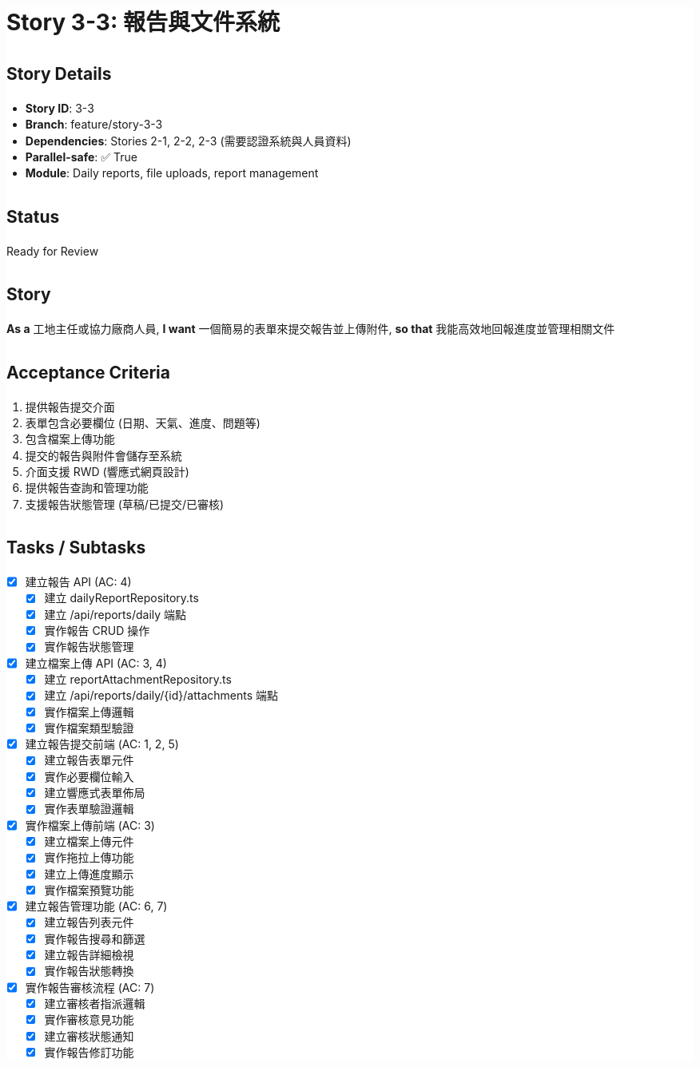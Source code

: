 # Story 3-3: 報告與文件系統

## Story Details
- **Story ID**: 3-3
- **Branch**: feature/story-3-3
- **Dependencies**: Stories 2-1, 2-2, 2-3 (需要認證系統與人員資料)
- **Parallel-safe**: ✅ True
- **Module**: Daily reports, file uploads, report management

## Status
Ready for Review

## Story
**As a** 工地主任或協力廠商人員,
**I want** 一個簡易的表單來提交報告並上傳附件,
**so that** 我能高效地回報進度並管理相關文件

## Acceptance Criteria
1. 提供報告提交介面
2. 表單包含必要欄位 (日期、天氣、進度、問題等)
3. 包含檔案上傳功能
4. 提交的報告與附件會儲存至系統
5. 介面支援 RWD (響應式網頁設計)
6. 提供報告查詢和管理功能
7. 支援報告狀態管理 (草稿/已提交/已審核)

## Tasks / Subtasks
- [x] 建立報告 API (AC: 4)
  - [x] 建立 dailyReportRepository.ts
  - [x] 建立 /api/reports/daily 端點
  - [x] 實作報告 CRUD 操作
  - [x] 實作報告狀態管理
- [x] 建立檔案上傳 API (AC: 3, 4)
  - [x] 建立 reportAttachmentRepository.ts
  - [x] 建立 /api/reports/daily/{id}/attachments 端點
  - [x] 實作檔案上傳邏輯
  - [x] 實作檔案類型驗證
- [x] 建立報告提交前端 (AC: 1, 2, 5)
  - [x] 建立報告表單元件
  - [x] 實作必要欄位輸入
  - [x] 建立響應式表單佈局
  - [x] 實作表單驗證邏輯
- [x] 實作檔案上傳前端 (AC: 3)
  - [x] 建立檔案上傳元件
  - [x] 實作拖拉上傳功能
  - [x] 建立上傳進度顯示
  - [x] 實作檔案預覽功能
- [x] 建立報告管理功能 (AC: 6, 7)
  - [x] 建立報告列表元件
  - [x] 實作報告搜尋和篩選
  - [x] 建立報告詳細檢視
  - [x] 實作報告狀態轉換
- [x] 實作報告審核流程 (AC: 7)
  - [x] 建立審核者指派邏輯
  - [x] 實作審核意見功能
  - [x] 建立審核狀態通知
  - [x] 實作報告修訂功能
